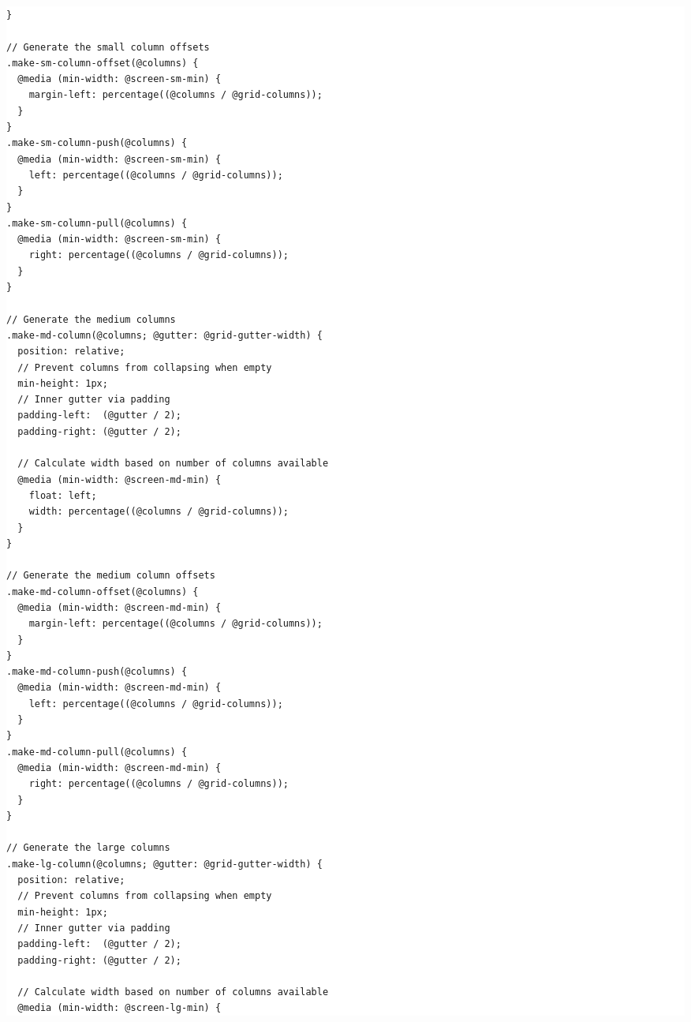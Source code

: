 ```
}

// Generate the small column offsets
.make-sm-column-offset(@columns) {
  @media (min-width: @screen-sm-min) {
    margin-left: percentage((@columns / @grid-columns));
  }
}
.make-sm-column-push(@columns) {
  @media (min-width: @screen-sm-min) {
    left: percentage((@columns / @grid-columns));
  }
}
.make-sm-column-pull(@columns) {
  @media (min-width: @screen-sm-min) {
    right: percentage((@columns / @grid-columns));
  }
}

// Generate the medium columns
.make-md-column(@columns; @gutter: @grid-gutter-width) {
  position: relative;
  // Prevent columns from collapsing when empty
  min-height: 1px;
  // Inner gutter via padding
  padding-left:  (@gutter / 2);
  padding-right: (@gutter / 2);

  // Calculate width based on number of columns available
  @media (min-width: @screen-md-min) {
    float: left;
    width: percentage((@columns / @grid-columns));
  }
}

// Generate the medium column offsets
.make-md-column-offset(@columns) {
  @media (min-width: @screen-md-min) {
    margin-left: percentage((@columns / @grid-columns));
  }
}
.make-md-column-push(@columns) {
  @media (min-width: @screen-md-min) {
    left: percentage((@columns / @grid-columns));
  }
}
.make-md-column-pull(@columns) {
  @media (min-width: @screen-md-min) {
    right: percentage((@columns / @grid-columns));
  }
}

// Generate the large columns
.make-lg-column(@columns; @gutter: @grid-gutter-width) {
  position: relative;
  // Prevent columns from collapsing when empty
  min-height: 1px;
  // Inner gutter via padding
  padding-left:  (@gutter / 2);
  padding-right: (@gutter / 2);

  // Calculate width based on number of columns available
  @media (min-width: @screen-lg-min) {
```